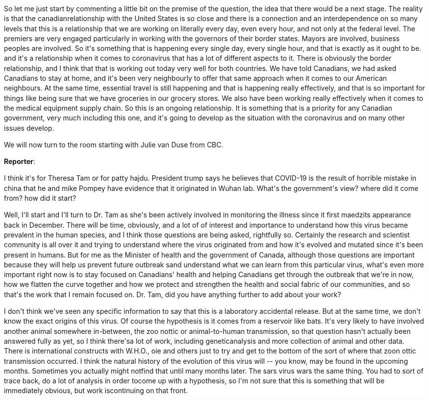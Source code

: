 

So let me just start by commenting a little bit on the premise of the question, the idea that there would be a next stage.
The reality is that the canadianrelationship with the United States is so close and there is a connection and an interdependence on so many levels that this is a relationship that we are working on literally every day, even every hour, and not only at the federal level.
The premiers are very engaged particularly in working with the governors of their border states.
Mayors are involved, business peoples are involved.
So it's something that is happening every single day, every single hour, and that is exactly as it ought to be. and it's a relationship when it comes to coronavirus that has a lot of different aspects to it. There is obviously the border relationship, and I think that that is working out today very well for both countries.
We have told Canadians, we had asked Canadians to stay at home, and it's been very neighbourly to offer that same approach when it comes to our American neighbours.
At the same time, essential travel is still happening and that is happening really effectively, and that is so important for things like being sure that we have groceries in our grocery stores.
We also have been working really effectively when it comes to the medical equipment supply chain.
So this is an ongoing relationship.
It is something that is a priority for any Canadian government, very much including this one, and it's going to develop as the situation with the coronavirus and on many other issues develop.



We will now turn to the room starting with Julie van Duse from CBC.



**Reporter**:

I think it's for Theresa Tam or for patty hajdu.
President trump says he believes that COVID-19 is the result of horrible mistake in china that he and mike Pompey have evidence that it originated in Wuhan lab.
What's the government's view? where did it come from? how did it start?



Well, I'll start and I'll turn to Dr. Tam as she's been actively involved in monitoring the illness since it first maedzits appearance back in December.
There will be time, obviously, and a lot of of interest and importance to understand how this virus became prevalent in the human species, and I think those questions are being asked, rightfully so. Certainly the research and scientist community is all over it and trying to understand where the virus originated from and how it's evolved and mutated since it's been present in humans.
But for me as the Minister of health and the government of Canada, although those questions are important because they will help us prevent future outbreak sand understand what we can learn from this particular virus, what's even more important right now is to stay focused on Canadians' health and helping Canadians get through the outbreak that we're in now, how we flatten the curve together and how we protect and strengthen the health and social fabric of our communities, and so that's the work that I remain focused on. Dr. Tam, did you have anything further to add about your work?



I don't think we've seen any specific information to say that this is a laboratory accidental release.
But at the same time, we don't know the exact origins of this virus.
Of course the hypothesis is it comes from a reservoir like bats.
It's very likely to have involved another animal somewhere in-between, the zoo nottic or animal-to-human transmission, so that question hasn't actually been answered fully as yet, so I think there'sa lot of work, including geneticanalysis and more collection of animal and other data.
There is international constructs with W.H.O., oie and others just to try and get to the bottom of the sort of where that zoon ottic transmission occurred.
I think the natural history of the evolution of this virus will -- you know, may be found in the upcoming months.
Sometimes you actually might notfind that until many months later.
The sars virus wars the same thing.
You had to sort of trace back, do a lot of analysis in order tocome up with a hypothesis, so I'm not sure that this is something that will be immediately obvious, but work iscontinuing on that front.
